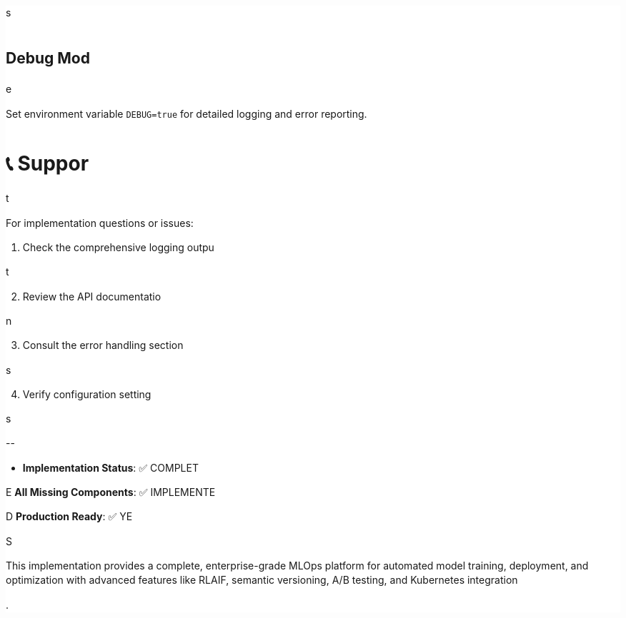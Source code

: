 s

#

## Debug Mod

e

Set environment variable `DEBUG=true` for detailed logging and error reporting.

#

# 📞 Suppor

t

For implementation questions or issues:

1. Check the comprehensive logging outpu

t

2. Review the API documentatio

n

3. Consult the error handling section

s

4. Verify configuration setting

s

--

- **Implementation Status**: ✅ COMPLET

E
**All Missing Components**: ✅ IMPLEMENTE

D
**Production Ready**: ✅ YE

S

This implementation provides a complete, enterprise-grade MLOps platform for automated model training, deployment, and optimization with advanced features like RLAIF, semantic versioning, A/B testing, and Kubernetes integration

.
